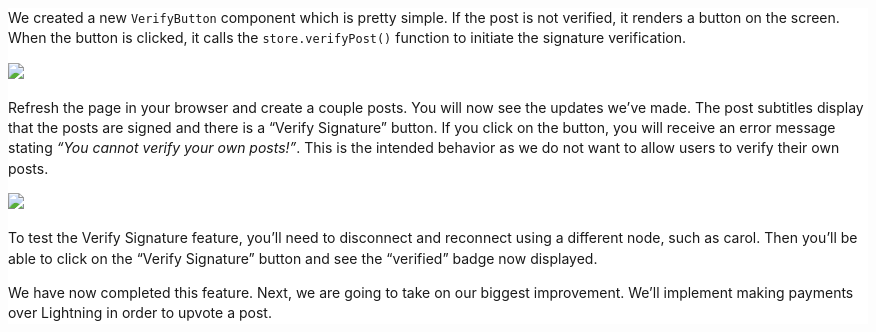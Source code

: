 We created a new `VerifyButton` component which is pretty simple. If the post is not verified, it renders a button on the screen. When the button is clicked, it calls the `store.verifyPost()` function to initiate the signature verification.

![](../../.gitbook/assets/signAndVerify03.png)

Refresh the page in your browser and create a couple posts. You will now see the updates we’ve made. The post subtitles display that the posts are signed and there is a “Verify Signature” button. If you click on the button, you will receive an error message stating _“You cannot verify your own posts!”_. This is the intended behavior as we do not want to allow users to verify their own posts.

![](../../.gitbook/assets/signAndVerify04.png)

To test the Verify Signature feature, you’ll need to disconnect and reconnect using a different node, such as carol. Then you’ll be able to click on the “Verify Signature” button and see the “verified” badge now displayed.

We have now completed this feature. Next, we are going to take on our biggest improvement. We’ll implement making payments over Lightning in order to upvote a post.
